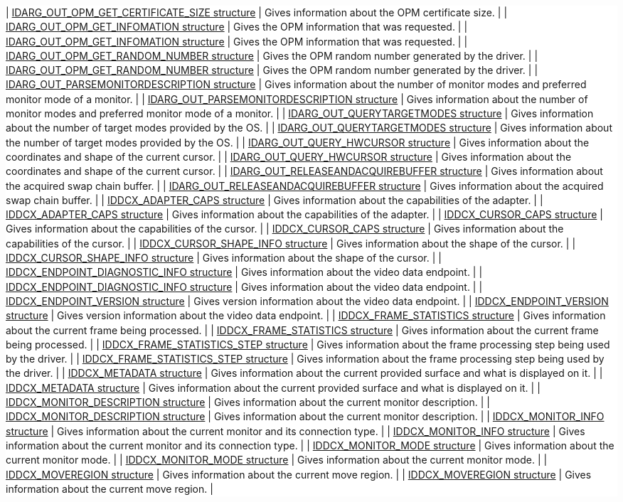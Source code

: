| [IDARG_OUT_OPM_GET_CERTIFICATE_SIZE structure](ns-iddcx-idarg-out-opm-get-certificate-size~r1.md) | Gives information about the OPM certificate size. |
| [IDARG_OUT_OPM_GET_INFOMATION structure](ns-iddcx-idarg-out-opm-get-infomation.md) | Gives the OPM information that was requested. |
| [IDARG_OUT_OPM_GET_INFOMATION structure](ns-iddcx-idarg-out-opm-get-infomation~r1.md) | Gives the OPM information that was requested. |
| [IDARG_OUT_OPM_GET_RANDOM_NUMBER structure](ns-iddcx-idarg-out-opm-get-random-number.md) | Gives the OPM random number generated by the driver. |
| [IDARG_OUT_OPM_GET_RANDOM_NUMBER structure](ns-iddcx-idarg-out-opm-get-random-number~r1.md) | Gives the OPM random number generated by the driver. |
| [IDARG_OUT_PARSEMONITORDESCRIPTION structure](ns-iddcx-idarg-out-parsemonitordescription.md) | Gives information about the number of monitor modes and preferred monitor mode of a monitor. |
| [IDARG_OUT_PARSEMONITORDESCRIPTION structure](ns-iddcx-idarg-out-parsemonitordescription~r1.md) | Gives information about the number of monitor modes and preferred monitor mode of a monitor. |
| [IDARG_OUT_QUERYTARGETMODES structure](ns-iddcx-idarg-out-querytargetmodes.md) | Gives information about the number of target modes provided by the OS. |
| [IDARG_OUT_QUERYTARGETMODES structure](ns-iddcx-idarg-out-querytargetmodes~r1.md) | Gives information about the number of target modes provided by the OS. |
| [IDARG_OUT_QUERY_HWCURSOR structure](ns-iddcx-idarg-out-query-hwcursor.md) | Gives information about the coordinates and shape of the current cursor. |
| [IDARG_OUT_QUERY_HWCURSOR structure](ns-iddcx-idarg-out-query-hwcursor~r1.md) | Gives information about the coordinates and shape of the current cursor. |
| [IDARG_OUT_RELEASEANDACQUIREBUFFER structure](ns-iddcx-idarg-out-releaseandacquirebuffer.md) | Gives information about the acquired swap chain buffer. |
| [IDARG_OUT_RELEASEANDACQUIREBUFFER structure](ns-iddcx-idarg-out-releaseandacquirebuffer~r1.md) | Gives information about the acquired swap chain buffer. |
| [IDDCX_ADAPTER_CAPS structure](ns-iddcx-iddcx-adapter-caps.md) | Gives information about the capabilities of the adapter. |
| [IDDCX_ADAPTER_CAPS structure](ns-iddcx-iddcx-adapter-caps~r1.md) | Gives information about the capabilities of the adapter. |
| [IDDCX_CURSOR_CAPS structure](ns-iddcx-iddcx-cursor-caps.md) | Gives information about the capabilities of the cursor. |
| [IDDCX_CURSOR_CAPS structure](ns-iddcx-iddcx-cursor-caps~r1.md) | Gives information about the capabilities of the cursor. |
| [IDDCX_CURSOR_SHAPE_INFO structure](ns-iddcx-iddcx-cursor-shape-info.md) | Gives information about the shape of the cursor. |
| [IDDCX_CURSOR_SHAPE_INFO structure](ns-iddcx-iddcx-cursor-shape-info~r1.md) | Gives information about the shape of the cursor. |
| [IDDCX_ENDPOINT_DIAGNOSTIC_INFO structure](ns-iddcx-iddcx-endpoint-diagnostic-info.md) | Gives information about the video data endpoint. |
| [IDDCX_ENDPOINT_DIAGNOSTIC_INFO structure](ns-iddcx-iddcx-endpoint-diagnostic-info~r1.md) | Gives information about the video data endpoint. |
| [IDDCX_ENDPOINT_VERSION structure](ns-iddcx-iddcx-endpoint-version.md) | Gives version information about the video data endpoint. |
| [IDDCX_ENDPOINT_VERSION structure](ns-iddcx-iddcx-endpoint-version~r1.md) | Gives version information about the video data endpoint. |
| [IDDCX_FRAME_STATISTICS structure](ns-iddcx-iddcx-frame-statistics.md) | Gives information about the current frame being processed. |
| [IDDCX_FRAME_STATISTICS structure](ns-iddcx-iddcx-frame-statistics~r1.md) | Gives information about the current frame being processed. |
| [IDDCX_FRAME_STATISTICS_STEP structure](ns-iddcx-iddcx-frame-statistics-step.md) | Gives information about the frame processing step being used by the driver. |
| [IDDCX_FRAME_STATISTICS_STEP structure](ns-iddcx-iddcx-frame-statistics-step~r1.md) | Gives information about the frame processing step being used by the driver. |
| [IDDCX_METADATA structure](ns-iddcx-iddcx-metadata.md) | Gives information about the current provided surface and what is displayed on it. |
| [IDDCX_METADATA structure](ns-iddcx-iddcx-metadata~r1.md) | Gives information about the current provided surface and what is displayed on it. |
| [IDDCX_MONITOR_DESCRIPTION structure](ns-iddcx-iddcx-monitor-description.md) | Gives information about the current monitor description. |
| [IDDCX_MONITOR_DESCRIPTION structure](ns-iddcx-iddcx-monitor-description~r1.md) | Gives information about the current monitor description. |
| [IDDCX_MONITOR_INFO structure](ns-iddcx-iddcx-monitor-info.md) | Gives information about the current monitor and its connection type. |
| [IDDCX_MONITOR_INFO structure](ns-iddcx-iddcx-monitor-info~r1.md) | Gives information about the current monitor and its connection type. |
| [IDDCX_MONITOR_MODE structure](ns-iddcx-iddcx-monitor-mode.md) | Gives information about the current monitor mode. |
| [IDDCX_MONITOR_MODE structure](ns-iddcx-iddcx-monitor-mode~r1.md) | Gives information about the current monitor mode. |
| [IDDCX_MOVEREGION structure](ns-iddcx-iddcx-moveregion.md) | Gives information about the current move region. |
| [IDDCX_MOVEREGION structure](ns-iddcx-iddcx-moveregion~r1.md) | Gives information about the current move region. |